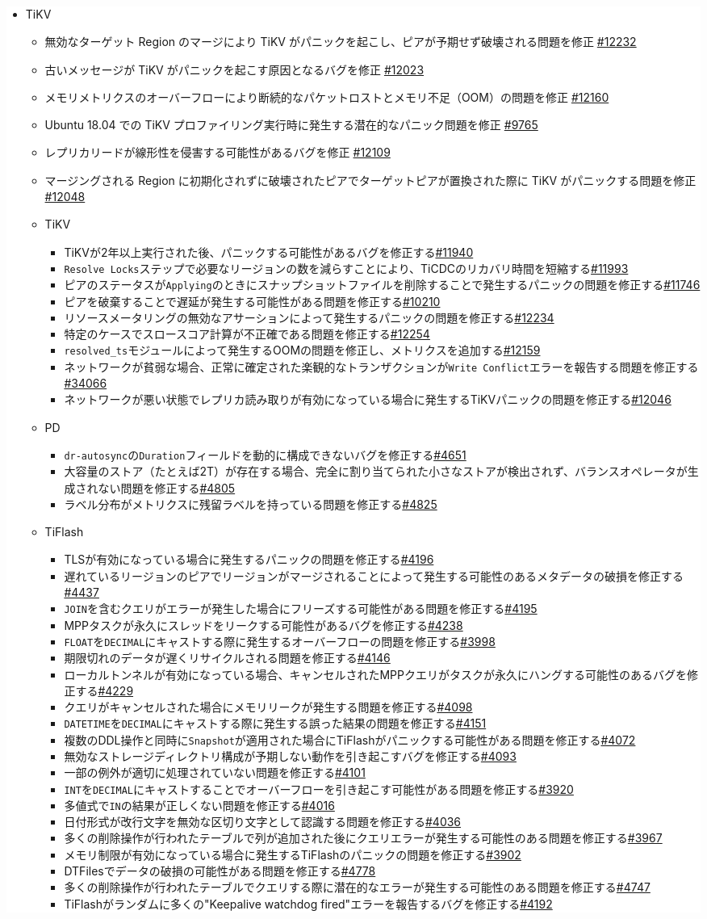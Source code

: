 + TiKV

    - 無効なターゲット Region のマージにより TiKV がパニックを起こし、ピアが予期せず破壊される問題を修正 [#12232](https://github.com/tikv/tikv/issues/12232)
    - 古いメッセージが TiKV がパニックを起こす原因となるバグを修正 [#12023](https://github.com/tikv/tikv/issues/12023)
    - メモリメトリクスのオーバーフローにより断続的なパケットロストとメモリ不足（OOM）の問題を修正 [#12160](https://github.com/tikv/tikv/issues/12160)
    - Ubuntu 18.04 での TiKV プロファイリング実行時に発生する潜在的なパニック問題を修正 [#9765](https://github.com/tikv/tikv/issues/9765)
    - レプリカリードが線形性を侵害する可能性があるバグを修正 [#12109](https://github.com/tikv/tikv/issues/12109)
    - マージングされる Region に初期化されずに破壊されたピアでターゲットピアが置換された際に TiKV がパニックする問題を修正 [#12048](https://github.com/tikv/tikv/issues/12048)
    - TiKV
        - TiKVが2年以上実行された後、パニックする可能性があるバグを修正する[#11940](https://github.com/tikv/tikv/issues/11940)
        - `Resolve Locks`ステップで必要なリージョンの数を減らすことにより、TiCDCのリカバリ時間を短縮する[#11993](https://github.com/tikv/tikv/issues/11993)
        - ピアのステータスが`Applying`のときにスナップショットファイルを削除することで発生するパニックの問題を修正する[#11746](https://github.com/tikv/tikv/issues/11746)
        - ピアを破棄することで遅延が発生する可能性がある問題を修正する[#10210](https://github.com/tikv/tikv/issues/10210)
        - リソースメータリングの無効なアサーションによって発生するパニックの問題を修正する[#12234](https://github.com/tikv/tikv/issues/12234)
        - 特定のケースでスロースコア計算が不正確である問題を修正する[#12254](https://github.com/tikv/tikv/issues/12254)
        - `resolved_ts`モジュールによって発生するOOMの問題を修正し、メトリクスを追加する[#12159](https://github.com/tikv/tikv/issues/12159)
        - ネットワークが貧弱な場合、正常に確定された楽観的なトランザクションが`Write Conflict`エラーを報告する問題を修正する[#34066](https://github.com/pingcap/tidb/issues/34066)
        - ネットワークが悪い状態でレプリカ読み取りが有効になっている場合に発生するTiKVパニックの問題を修正する[#12046](https://github.com/tikv/tikv/issues/12046)

    - PD
        - `dr-autosync`の`Duration`フィールドを動的に構成できないバグを修正する[#4651](https://github.com/tikv/pd/issues/4651)
        - 大容量のストア（たとえば2T）が存在する場合、完全に割り当てられた小さなストアが検出されず、バランスオペレータが生成されない問題を修正する[#4805](https://github.com/tikv/pd/issues/4805)
        - ラベル分布がメトリクスに残留ラベルを持っている問題を修正する[#4825](https://github.com/tikv/pd/issues/4825)

    - TiFlash
        - TLSが有効になっている場合に発生するパニックの問題を修正する[#4196](https://github.com/pingcap/tiflash/issues/4196)
        - 遅れているリージョンのピアでリージョンがマージされることによって発生する可能性のあるメタデータの破損を修正する[#4437](https://github.com/pingcap/tiflash/issues/4437)
        - `JOIN`を含むクエリがエラーが発生した場合にフリーズする可能性がある問題を修正する[#4195](https://github.com/pingcap/tiflash/issues/4195)
        - MPPタスクが永久にスレッドをリークする可能性があるバグを修正する[#4238](https://github.com/pingcap/tiflash/issues/4238)
        - `FLOAT`を`DECIMAL`にキャストする際に発生するオーバーフローの問題を修正する[#3998](https://github.com/pingcap/tiflash/issues/3998)
        - 期限切れのデータが遅くリサイクルされる問題を修正する[#4146](https://github.com/pingcap/tiflash/issues/4146)
        - ローカルトンネルが有効になっている場合、キャンセルされたMPPクエリがタスクが永久にハングする可能性のあるバグを修正する[#4229](https://github.com/pingcap/tiflash/issues/4229)
        - クエリがキャンセルされた場合にメモリリークが発生する問題を修正する[#4098](https://github.com/pingcap/tiflash/issues/4098)
        - `DATETIME`を`DECIMAL`にキャストする際に発生する誤った結果の問題を修正する[#4151](https://github.com/pingcap/tiflash/issues/4151)
        - 複数のDDL操作と同時に`Snapshot`が適用された場合にTiFlashがパニックする可能性がある問題を修正する[#4072](https://github.com/pingcap/tiflash/issues/4072)
        - 無効なストレージディレクトリ構成が予期しない動作を引き起こすバグを修正する[#4093](https://github.com/pingcap/tiflash/issues/4093)
        - 一部の例外が適切に処理されていない問題を修正する[#4101](https://github.com/pingcap/tiflash/issues/4101)
        - `INT`を`DECIMAL`にキャストすることでオーバーフローを引き起こす可能性がある問題を修正する[#3920](https://github.com/pingcap/tiflash/issues/3920)
        - 多値式で`IN`の結果が正しくない問題を修正する[#4016](https://github.com/pingcap/tiflash/issues/4016)
        - 日付形式が改行文字を無効な区切り文字として認識する問題を修正する[#4036](https://github.com/pingcap/tiflash/issues/4036)
        - 多くの削除操作が行われたテーブルで列が追加された後にクエリエラーが発生する可能性のある問題を修正する[#3967](https://github.com/pingcap/tiflash/issues/3967)
        - メモリ制限が有効になっている場合に発生するTiFlashのパニックの問題を修正する[#3902](https://github.com/pingcap/tiflash/issues/3902)
        - DTFilesでデータの破損の可能性がある問題を修正する[#4778](https://github.com/pingcap/tiflash/issues/4778)
        - 多くの削除操作が行われたテーブルでクエリする際に潜在的なエラーが発生する可能性のある問題を修正する[#4747](https://github.com/pingcap/tiflash/issues/4747)
        - TiFlashがランダムに多くの"Keepalive watchdog fired"エラーを報告するバグを修正する[#4192](https://github.com/pingcap/tiflash/issues/4192)